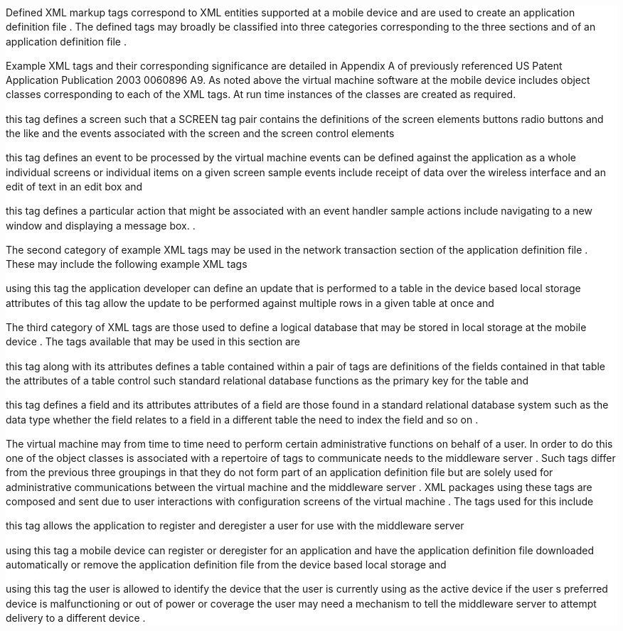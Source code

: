 Defined XML markup tags correspond to XML entities supported at a mobile device and are used to create an application definition file . The defined tags may broadly be classified into three categories corresponding to the three sections and of an application definition file .

Example XML tags and their corresponding significance are detailed in Appendix A of previously referenced US Patent Application Publication 2003 0060896 A9. As noted above the virtual machine software at the mobile device includes object classes corresponding to each of the XML tags. At run time instances of the classes are created as required.

 this tag defines a screen such that a SCREEN tag pair contains the definitions of the screen elements buttons radio buttons and the like and the events associated with the screen and the screen control elements 

 this tag defines an event to be processed by the virtual machine events can be defined against the application as a whole individual screens or individual items on a given screen sample events include receipt of data over the wireless interface and an edit of text in an edit box and

 this tag defines a particular action that might be associated with an event handler sample actions include navigating to a new window and displaying a message box. .

The second category of example XML tags may be used in the network transaction section of the application definition file . These may include the following example XML tags 

 using this tag the application developer can define an update that is performed to a table in the device based local storage attributes of this tag allow the update to be performed against multiple rows in a given table at once and

The third category of XML tags are those used to define a logical database that may be stored in local storage at the mobile device . The tags available that may be used in this section are 

 this tag along with its attributes defines a table contained within a pair of tags are definitions of the fields contained in that table the attributes of a table control such standard relational database functions as the primary key for the table and

 this tag defines a field and its attributes attributes of a field are those found in a standard relational database system such as the data type whether the field relates to a field in a different table the need to index the field and so on .

The virtual machine may from time to time need to perform certain administrative functions on behalf of a user. In order to do this one of the object classes is associated with a repertoire of tags to communicate needs to the middleware server . Such tags differ from the previous three groupings in that they do not form part of an application definition file but are solely used for administrative communications between the virtual machine and the middleware server . XML packages using these tags are composed and sent due to user interactions with configuration screens of the virtual machine . The tags used for this include 

 this tag allows the application to register and deregister a user for use with the middleware server 

 using this tag a mobile device can register or deregister for an application and have the application definition file downloaded automatically or remove the application definition file from the device based local storage and

 using this tag the user is allowed to identify the device that the user is currently using as the active device if the user s preferred device is malfunctioning or out of power or coverage the user may need a mechanism to tell the middleware server to attempt delivery to a different device .
